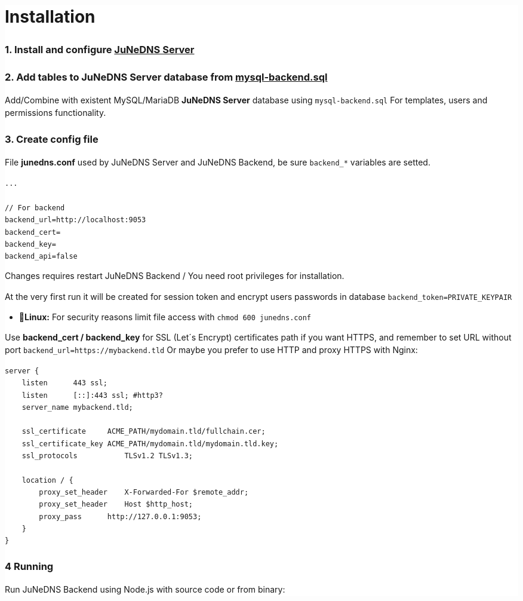 # Installation
### 1. Install and configure [JuNeDNS Server](https://github.com/EduardoRuizM/junedns-server "JuNeDNS Server")

### 2. Add tables to JuNeDNS Server database from [mysql-backend.sql](./mysql-backend.sql "mysql-backend.sql")
Add/Combine with existent MySQL/MariaDB **JuNeDNS Server** database using `mysql-backend.sql`
For templates, users and permissions functionality.

### 3. Create config file
File **junedns.conf** used by JuNeDNS Server and JuNeDNS Backend, be sure `backend_*` variables are setted.
```
...

// For backend
backend_url=http://localhost:9053
backend_cert=
backend_key=
backend_api=false
```
Changes requires restart JuNeDNS Backend / You need root privileges for installation.

At the very first run it will be created for session token and encrypt users passwords in database `backend_token=PRIVATE_KEYPAIR`

- **🐧Linux:** For security reasons limit file access with `chmod 600 junedns.conf`

Use **backend_cert / backend_key** for SSL (Let´s Encrypt) certificates path if you want HTTPS, and remember to set URL without port `backend_url=https://mybackend.tld`
Or maybe you prefer to use HTTP and proxy HTTPS with Nginx:
```
server {
	listen		443 ssl;
	listen		[::]:443 ssl; #http3?
	server_name	mybackend.tld;

	ssl_certificate		ACME_PATH/mydomain.tld/fullchain.cer;
	ssl_certificate_key	ACME_PATH/mydomain.tld/mydomain.tld.key;
	ssl_protocols			TLSv1.2 TLSv1.3;

	location / {
		proxy_set_header	X-Forwarded-For $remote_addr;
		proxy_set_header	Host $http_host;
		proxy_pass		http://127.0.0.1:9053;
	}
}
```

### 4 Running
Run JuNeDNS Backend using Node.js with source code or from binary:
